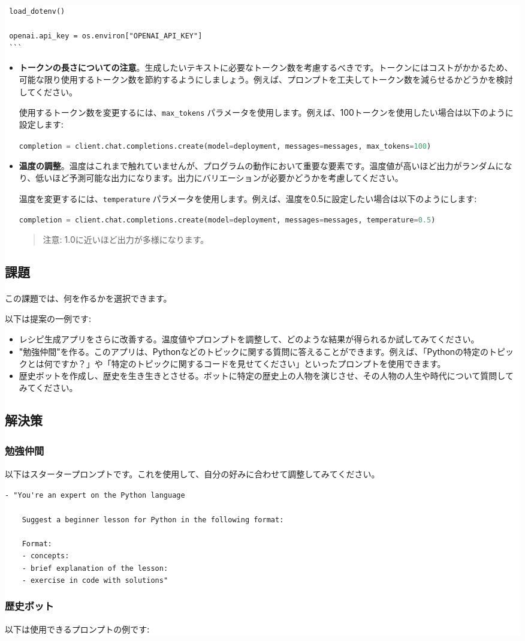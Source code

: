      load_dotenv()

     openai.api_key = os.environ["OPENAI_API_KEY"]
     ```

- **トークンの長さについての注意**。生成したいテキストに必要なトークン数を考慮するべきです。トークンにはコストがかかるため、可能な限り使用するトークン数を節約するようにしましょう。例えば、プロンプトを工夫してトークン数を減らせるかどうかを検討してください。

  使用するトークン数を変更するには、`max_tokens` パラメータを使用します。例えば、100トークンを使用したい場合は以下のように設定します:

  ```python
  completion = client.chat.completions.create(model=deployment, messages=messages, max_tokens=100)
  ```

- **温度の調整**。温度はこれまで触れていませんが、プログラムの動作において重要な要素です。温度値が高いほど出力がランダムになり、低いほど予測可能な出力になります。出力にバリエーションが必要かどうかを考慮してください。

  温度を変更するには、`temperature` パラメータを使用します。例えば、温度を0.5に設定したい場合は以下のようにします:

  ```python
  completion = client.chat.completions.create(model=deployment, messages=messages, temperature=0.5)
  ```

  > 注意: 1.0に近いほど出力が多様になります。

## 課題

この課題では、何を作るかを選択できます。

以下は提案の一例です:

- レシピ生成アプリをさらに改善する。温度値やプロンプトを調整して、どのような結果が得られるか試してみてください。
- "勉強仲間"を作る。このアプリは、Pythonなどのトピックに関する質問に答えることができます。例えば、「Pythonの特定のトピックとは何ですか？」や「特定のトピックに関するコードを見せてください」といったプロンプトを使用できます。
- 歴史ボットを作成し、歴史を生き生きとさせる。ボットに特定の歴史上の人物を演じさせ、その人物の人生や時代について質問してみてください。

## 解決策

### 勉強仲間

以下はスタータープロンプトです。これを使用して、自分の好みに合わせて調整してみてください。

```text
- "You're an expert on the Python language

    Suggest a beginner lesson for Python in the following format:

    Format:
    - concepts:
    - brief explanation of the lesson:
    - exercise in code with solutions"
```

### 歴史ボット

以下は使用できるプロンプトの例です:
